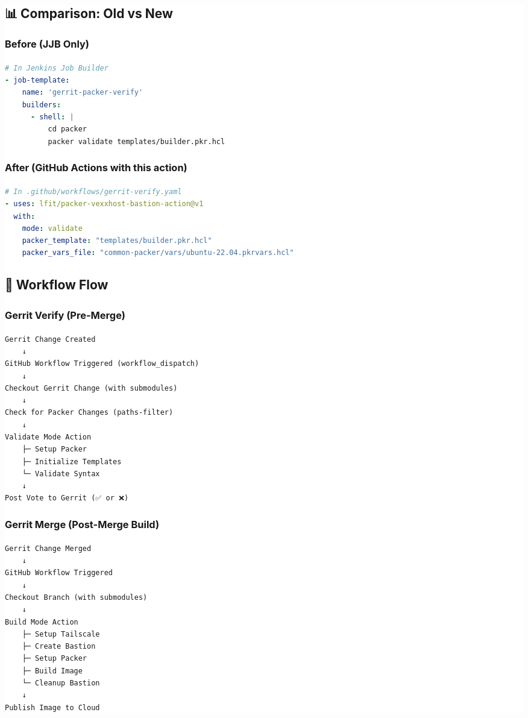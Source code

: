 ## 📊 Comparison: Old vs New

### Before (JJB Only)
```yaml
# In Jenkins Job Builder
- job-template:
    name: 'gerrit-packer-verify'
    builders:
      - shell: |
          cd packer
          packer validate templates/builder.pkr.hcl
```

### After (GitHub Actions with this action)
```yaml
# In .github/workflows/gerrit-verify.yaml
- uses: lfit/packer-vexxhost-bastion-action@v1
  with:
    mode: validate
    packer_template: "templates/builder.pkr.hcl"
    packer_vars_file: "common-packer/vars/ubuntu-22.04.pkrvars.hcl"
```

## 🚀 Workflow Flow

### Gerrit Verify (Pre-Merge)
```
Gerrit Change Created
    ↓
GitHub Workflow Triggered (workflow_dispatch)
    ↓
Checkout Gerrit Change (with submodules)
    ↓
Check for Packer Changes (paths-filter)
    ↓
Validate Mode Action
    ├─ Setup Packer
    ├─ Initialize Templates
    └─ Validate Syntax
    ↓
Post Vote to Gerrit (✅ or ❌)
```

### Gerrit Merge (Post-Merge Build)
```
Gerrit Change Merged
    ↓
GitHub Workflow Triggered
    ↓
Checkout Branch (with submodules)
    ↓
Build Mode Action
    ├─ Setup Tailscale
    ├─ Create Bastion
    ├─ Setup Packer
    ├─ Build Image
    └─ Cleanup Bastion
    ↓
Publish Image to Cloud
```

